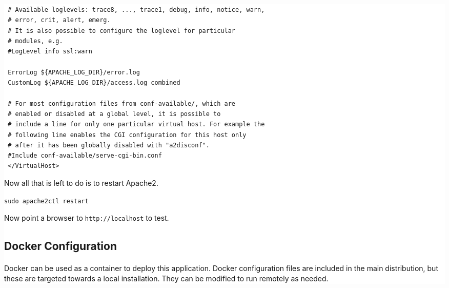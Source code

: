      # Available loglevels: trace8, ..., trace1, debug, info, notice, warn,
     # error, crit, alert, emerg.
     # It is also possible to configure the loglevel for particular
     # modules, e.g.
     #LogLevel info ssl:warn
    
     ErrorLog ${APACHE_LOG_DIR}/error.log
     CustomLog ${APACHE_LOG_DIR}/access.log combined
    
     # For most configuration files from conf-available/, which are
     # enabled or disabled at a global level, it is possible to
     # include a line for only one particular virtual host. For example the
     # following line enables the CGI configuration for this host only
     # after it has been globally disabled with "a2disconf".
     #Include conf-available/serve-cgi-bin.conf
     </VirtualHost>


Now all that is left to do is to restart Apache2.


    sudo apache2ctl restart


Now point a browser to `http://localhost` to test.


Docker Configuration
---------------------

Docker can be used as a container to deploy this application. Docker configuration files are included in the main distribution, but these are targeted towards a local installation. They can be modified to run remotely as needed.
